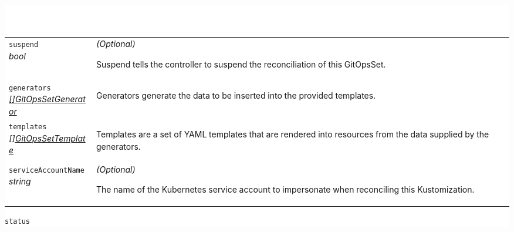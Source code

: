 <br/>
<br/>
<table>
<tbody>
<tr>
<td>
<code>suspend</code><br />
<em>
bool
</em>
</td>
<td>
<em>(Optional)</em>
<p>Suspend tells the controller to suspend the reconciliation of this
GitOpsSet.</p>
</td>
</tr>
<tr>
<td>
<code>generators</code><br />
<em>
<a href="#sets.gitops.pro/v1alpha1.GitOpsSetGenerator">
[]GitOpsSetGenerator
</a>
</em>
</td>
<td>
<p>Generators generate the data to be inserted into the provided templates.</p>
</td>
</tr>
<tr>
<td>
<code>templates</code><br />
<em>
<a href="#sets.gitops.pro/v1alpha1.GitOpsSetTemplate">
[]GitOpsSetTemplate
</a>
</em>
</td>
<td>
<p>Templates are a set of YAML templates that are rendered into resources
from the data supplied by the generators.</p>
</td>
</tr>
<tr>
<td>
<code>serviceAccountName</code><br />
<em>
string
</em>
</td>
<td>
<em>(Optional)</em>
<p>The name of the Kubernetes service account to impersonate
when reconciling this Kustomization.</p>
</td>
</tr>
</tbody>
</table>
</td>
</tr>
<tr>
<td>
<code>status</code><br />